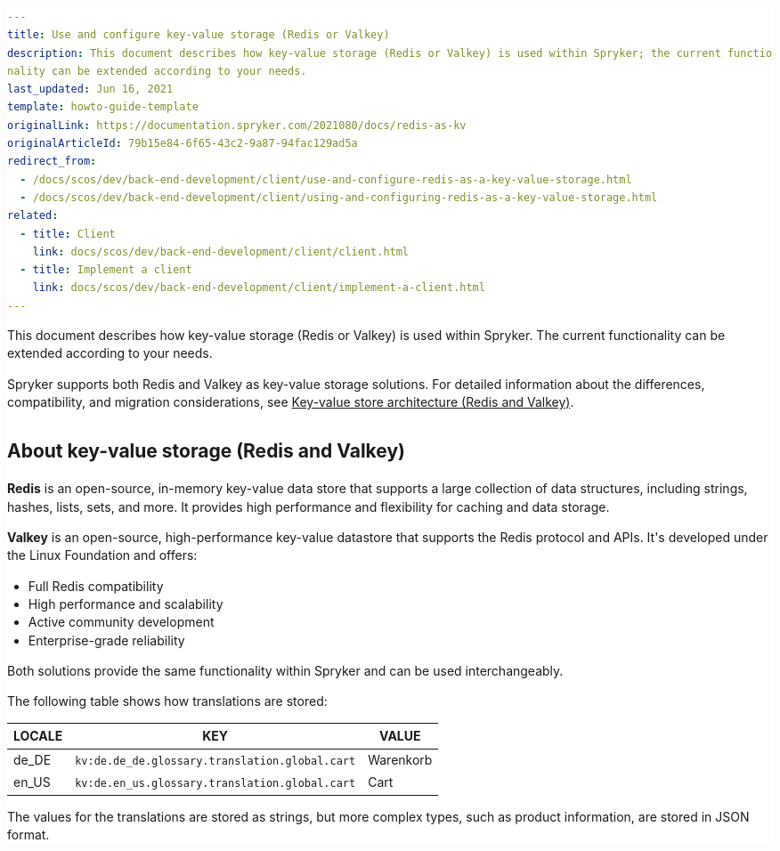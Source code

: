 ```yaml
---
title: Use and configure key-value storage (Redis or Valkey)
description: This document describes how key-value storage (Redis or Valkey) is used within Spryker; the current functionality can be extended according to your needs.
last_updated: Jun 16, 2021
template: howto-guide-template
originalLink: https://documentation.spryker.com/2021080/docs/redis-as-kv
originalArticleId: 79b15e84-6f65-43c2-9a87-94fac129ad5a
redirect_from:
  - /docs/scos/dev/back-end-development/client/use-and-configure-redis-as-a-key-value-storage.html
  - /docs/scos/dev/back-end-development/client/using-and-configuring-redis-as-a-key-value-storage.html
related:
  - title: Client
    link: docs/scos/dev/back-end-development/client/client.html
  - title: Implement a client
    link: docs/scos/dev/back-end-development/client/implement-a-client.html
---
```


This document describes how key-value storage (Redis or Valkey) is used within Spryker. The current functionality can be extended according to your needs.

Spryker supports both Redis and Valkey as key-value storage solutions. For detailed information about the differences, compatibility, and migration considerations, see [Key-value store architecture (Redis and Valkey)](/docs/dg/dev/architecture/redis-valkey-key-value-storage.html).

## About key-value storage (Redis and Valkey)

**Redis** is an open-source, in-memory key-value data store that supports a large collection of data structures, including strings, hashes, lists, sets, and more. It provides high performance and flexibility for caching and data storage.

**Valkey** is an open-source, high-performance key-value datastore that supports the Redis protocol and APIs. It's developed under the Linux Foundation and offers:
- Full Redis compatibility
- High performance and scalability
- Active community development
- Enterprise-grade reliability

Both solutions provide the same functionality within Spryker and can be used interchangeably.

The following table shows how translations are stored:

| LOCALE | KEY                                          | VALUE     |
| ------ | -------------------------------------------- | --------- |
| de_DE  | `kv:de.de_de.glossary.translation.global.cart` | Warenkorb |
| en_US  | `kv:de.en_us.glossary.translation.global.cart` | Cart      |

The values for the translations are stored as strings, but more complex types, such as product information, are stored in JSON format.
